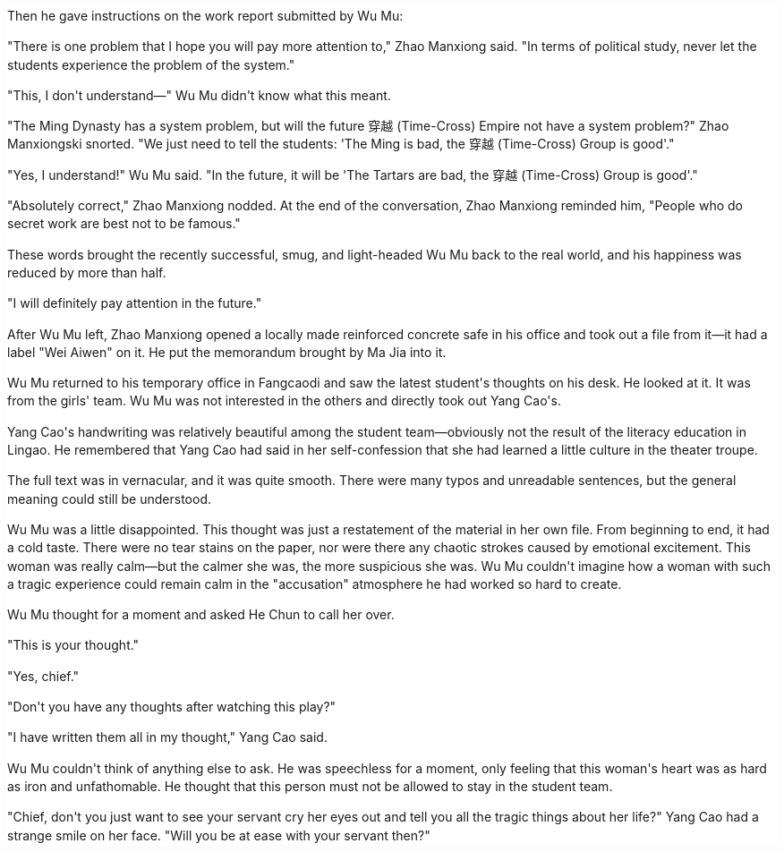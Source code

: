 Then he gave instructions on the work report submitted by Wu Mu:

"There is one problem that I hope you will pay more attention to," Zhao Manxiong said. "In terms of political study, never let the students experience the problem of the system."

"This, I don't understand—" Wu Mu didn't know what this meant.

"The Ming Dynasty has a system problem, but will the future 穿越 (Time-Cross) Empire not have a system problem?" Zhao Manxiongski snorted. "We just need to tell the students: 'The Ming is bad, the 穿越 (Time-Cross) Group is good'."

"Yes, I understand!" Wu Mu said. "In the future, it will be 'The Tartars are bad, the 穿越 (Time-Cross) Group is good'."

"Absolutely correct," Zhao Manxiong nodded. At the end of the conversation, Zhao Manxiong reminded him, "People who do secret work are best not to be famous."

These words brought the recently successful, smug, and light-headed Wu Mu back to the real world, and his happiness was reduced by more than half.

"I will definitely pay attention in the future."

After Wu Mu left, Zhao Manxiong opened a locally made reinforced concrete safe in his office and took out a file from it—it had a label "Wei Aiwen" on it. He put the memorandum brought by Ma Jia into it.

Wu Mu returned to his temporary office in Fangcaodi and saw the latest student's thoughts on his desk. He looked at it. It was from the girls' team. Wu Mu was not interested in the others and directly took out Yang Cao's.

Yang Cao's handwriting was relatively beautiful among the student team—obviously not the result of the literacy education in Lingao. He remembered that Yang Cao had said in her self-confession that she had learned a little culture in the theater troupe.

The full text was in vernacular, and it was quite smooth. There were many typos and unreadable sentences, but the general meaning could still be understood.

Wu Mu was a little disappointed. This thought was just a restatement of the material in her own file. From beginning to end, it had a cold taste. There were no tear stains on the paper, nor were there any chaotic strokes caused by emotional excitement. This woman was really calm—but the calmer she was, the more suspicious she was. Wu Mu couldn't imagine how a woman with such a tragic experience could remain calm in the "accusation" atmosphere he had worked so hard to create.

Wu Mu thought for a moment and asked He Chun to call her over.

"This is your thought."

"Yes, chief."

"Don't you have any thoughts after watching this play?"

"I have written them all in my thought," Yang Cao said.

Wu Mu couldn't think of anything else to ask. He was speechless for a moment, only feeling that this woman's heart was as hard as iron and unfathomable. He thought that this person must not be allowed to stay in the student team.

"Chief, don't you just want to see your servant cry her eyes out and tell you all the tragic things about her life?" Yang Cao had a strange smile on her face. "Will you be at ease with your servant then?"
